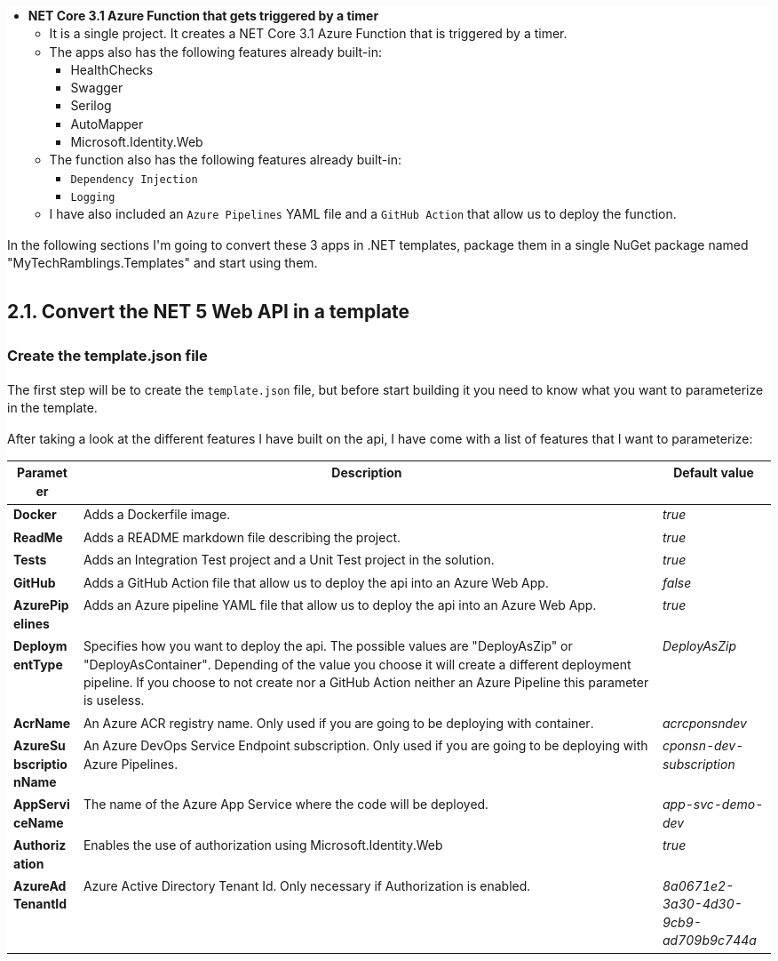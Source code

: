 - **NET Core 3.1 Azure Function that gets triggered by a timer**
  - It is a single project. It creates a NET Core 3.1 Azure Function that is triggered by a timer.
  - The apps also has the following features already built-in:
    - HealthChecks
    - Swagger
    - Serilog
    - AutoMapper
    - Microsoft.Identity.Web
  - The function also has the following features already built-in:
    - ``Dependency Injection``
    - ``Logging``
  - I have also included an ``Azure Pipelines`` YAML file and a ``GitHub Action`` that allow us to deploy the function.

In the following sections I'm going to convert these 3 apps in .NET templates, package them in a single NuGet package named "MyTechRamblings.Templates" and start using them.

## 2.1. Convert the NET 5 Web API in a template

###  **Create the template.json file**

The first step will be to create the ``template.json`` file, but before start building it you need to know what you want to parameterize in the template.

After taking a look at the different features I have built on the api, I have come with a list of features that I want to parameterize:

| Parameter             | Description                                                                                                                                                                                                                                                                                                | Default value           |
|-----------------------|------------------------------------------------------------------------------------------------------------------------------------------------------------------------------------------------------------------------------------------------------------------------------------------------------------|-------------------------|
| **Docker**                | Adds a Dockerfile image.                                                                                                                                                                                                                                   | _true_                    |
| **ReadMe**                | Adds a README markdown file describing the project.                                                                                                                                                                                                                                                     | _true_                    |
| **Tests**                 | Adds an Integration Test project and a Unit Test project in the solution.                                                                                                                                                                                                                                                 | _true_                    |
| **GitHub**                | Adds a GitHub Action file that allow us to deploy the api into an Azure Web App.                                                                                                                                                                                                                          | _false_                   |
| **AzurePipelines**        | Adds an Azure pipeline YAML file that allow us to deploy the api into an Azure Web App.                                                                                                                                                                                                                   | _true_                    |
| **DeploymentType**        | Specifies how you want to deploy the api. The possible values are "DeployAsZip" or "DeployAsContainer".    Depending of the value you choose it will create a different deployment pipeline.    If you choose to not create nor a GitHub Action neither an Azure Pipeline this parameter is useless. | _DeployAsZip_             |
| **AcrName**               | An Azure ACR registry name. Only used if you are going to be deploying with container.                                                                                                                                                                                                                     | _acrcponsndev_            |
| **AzureSubscriptionName** | An Azure DevOps Service Endpoint subscription. Only used if you are going to be deploying with Azure Pipelines.                                                                                                                                                                                            | _cponsn-dev-subscription_ |
| **AppServiceName**        | The name of the Azure App Service where the code will be deployed.                                                                                                                                                                                                                                         | _app-svc-demo-dev_        |
| **Authorization**         | Enables the use of authorization using Microsoft.Identity.Web                                                                                                                                                                                                                                              | _true_                    |
| **AzureAdTenantId**       | Azure Active Directory Tenant Id. Only necessary if Authorization is enabled.                                                                                                                                                                                                                              | _8a0671e2-3a30-4d30-9cb9-ad709b9c744a_                       |